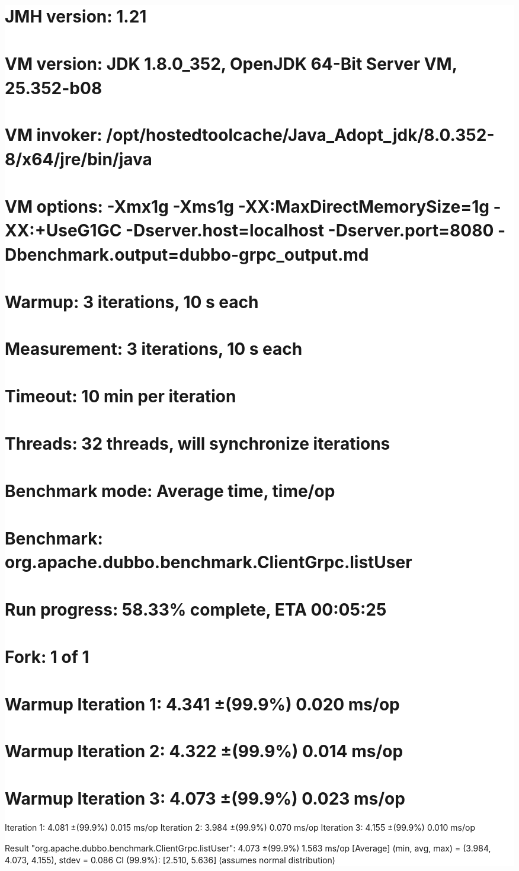 
# JMH version: 1.21
# VM version: JDK 1.8.0_352, OpenJDK 64-Bit Server VM, 25.352-b08
# VM invoker: /opt/hostedtoolcache/Java_Adopt_jdk/8.0.352-8/x64/jre/bin/java
# VM options: -Xmx1g -Xms1g -XX:MaxDirectMemorySize=1g -XX:+UseG1GC -Dserver.host=localhost -Dserver.port=8080 -Dbenchmark.output=dubbo-grpc_output.md
# Warmup: 3 iterations, 10 s each
# Measurement: 3 iterations, 10 s each
# Timeout: 10 min per iteration
# Threads: 32 threads, will synchronize iterations
# Benchmark mode: Average time, time/op
# Benchmark: org.apache.dubbo.benchmark.ClientGrpc.listUser

# Run progress: 58.33% complete, ETA 00:05:25
# Fork: 1 of 1
# Warmup Iteration   1: 4.341 ±(99.9%) 0.020 ms/op
# Warmup Iteration   2: 4.322 ±(99.9%) 0.014 ms/op
# Warmup Iteration   3: 4.073 ±(99.9%) 0.023 ms/op
Iteration   1: 4.081 ±(99.9%) 0.015 ms/op
Iteration   2: 3.984 ±(99.9%) 0.070 ms/op
Iteration   3: 4.155 ±(99.9%) 0.010 ms/op


Result "org.apache.dubbo.benchmark.ClientGrpc.listUser":
  4.073 ±(99.9%) 1.563 ms/op [Average]
  (min, avg, max) = (3.984, 4.073, 4.155), stdev = 0.086
  CI (99.9%): [2.510, 5.636] (assumes normal distribution)

